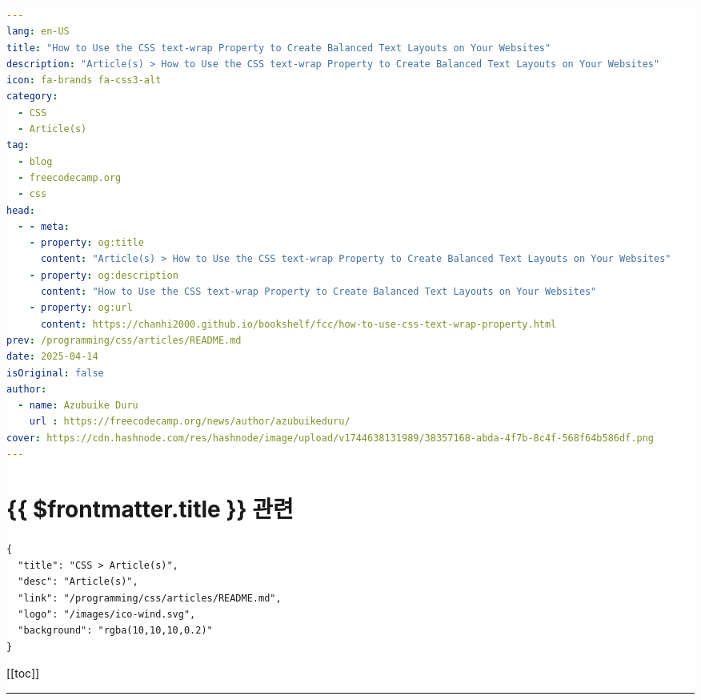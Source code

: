 ```yaml
---
lang: en-US
title: "How to Use the CSS text-wrap Property to Create Balanced Text Layouts on Your Websites"
description: "Article(s) > How to Use the CSS text-wrap Property to Create Balanced Text Layouts on Your Websites"
icon: fa-brands fa-css3-alt
category:
  - CSS
  - Article(s)
tag:
  - blog
  - freecodecamp.org
  - css
head:
  - - meta:
    - property: og:title
      content: "Article(s) > How to Use the CSS text-wrap Property to Create Balanced Text Layouts on Your Websites"
    - property: og:description
      content: "How to Use the CSS text-wrap Property to Create Balanced Text Layouts on Your Websites"
    - property: og:url
      content: https://chanhi2000.github.io/bookshelf/fcc/how-to-use-css-text-wrap-property.html
prev: /programming/css/articles/README.md
date: 2025-04-14
isOriginal: false
author:
  - name: Azubuike Duru
    url : https://freecodecamp.org/news/author/azubuikeduru/
cover: https://cdn.hashnode.com/res/hashnode/image/upload/v1744638131989/38357168-abda-4f7b-8c4f-568f64b586df.png
---
```


# {{ $frontmatter.title }} 관련

```component VPCard
{
  "title": "CSS > Article(s)",
  "desc": "Article(s)",
  "link": "/programming/css/articles/README.md",
  "logo": "/images/ico-wind.svg",
  "background": "rgba(10,10,10,0.2)"
}
```

[[toc]]

---

<SiteInfo
  name="How to Use the CSS text-wrap Property to Create Balanced Text Layouts on Your Websites"
  desc="An inconsistent text layout can really ruin the look of your website’s design. Maybe a heading has an extra word that wraps to another line, or in a paragraph some lines are longer than others. This can leave the whole thing looking messy and hard to..."
  url="https://freecodecamp.org/news/how-to-use-css-text-wrap-property"
  logo="https://cdn.freecodecamp.org/universal/favicons/favicon.ico"
  preview="https://cdn.hashnode.com/res/hashnode/image/upload/v1744638131989/38357168-abda-4f7b-8c4f-568f64b586df.png"/>
